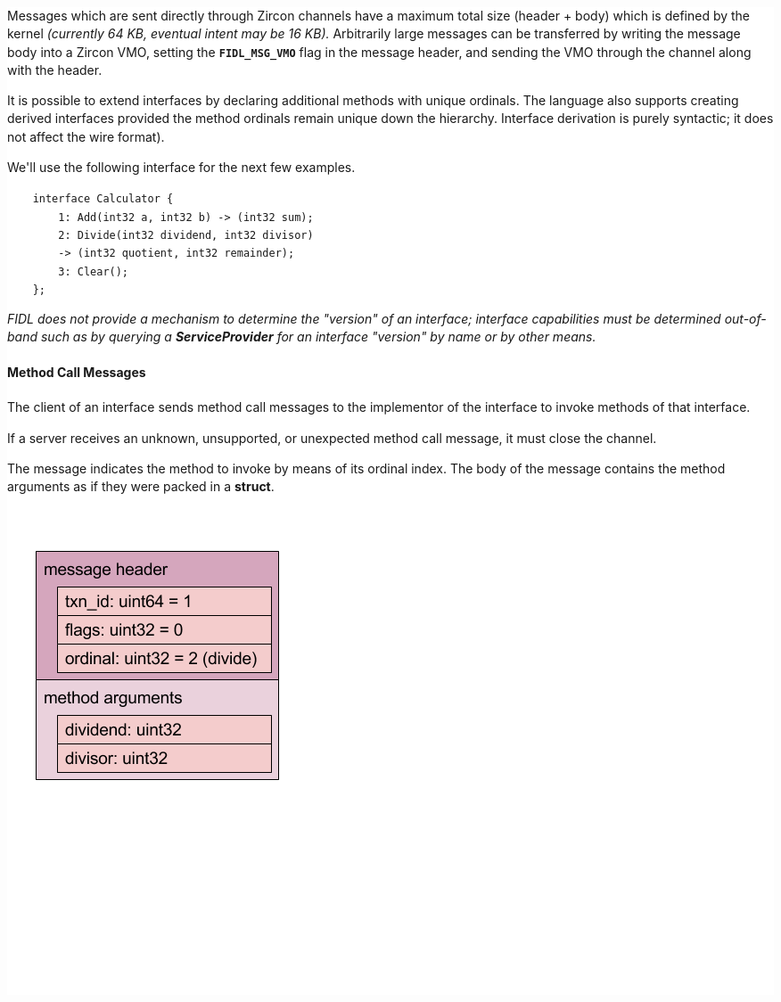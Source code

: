 
Messages which are sent directly through Zircon channels have a maximum total
size (header + body) which is defined by the kernel <em>(currently 64 KB,
eventual intent may be 16 KB).</em> Arbitrarily large messages can be
transferred by writing the message body into a Zircon VMO, setting the
<strong><code>FIDL_MSG_VMO</code></strong> flag in the message header, and
sending the VMO through the channel along with the header.

It is possible to extend interfaces by declaring additional methods with unique
ordinals. The language also supports creating derived interfaces provided the
method ordinals remain unique down the hierarchy. Interface derivation is purely
syntactic; it does not affect the wire format).

We'll use the following interface for the next few examples.

```
    interface Calculator {
        1: Add(int32 a, int32 b) -> (int32 sum);
        2: Divide(int32 dividend, int32 divisor)
        -> (int32 quotient, int32 remainder);
        3: Clear();
    };
```

_FIDL does not provide a mechanism to determine the "version" of an interface;
interface capabilities must be determined out-of-band such as by querying a
**ServiceProvider** for an interface "version" by name or by other means._

#### Method Call Messages

The client of an interface sends method call messages to the implementor of the
interface to invoke methods of that interface.

If a server receives an unknown, unsupported, or unexpected method call message,
it must close the channel.

The message indicates the method to invoke by means of its ordinal index. The
body of the message contains the method arguments as if they were packed in a
**struct**.

![drawing](method-call-messages.png)
